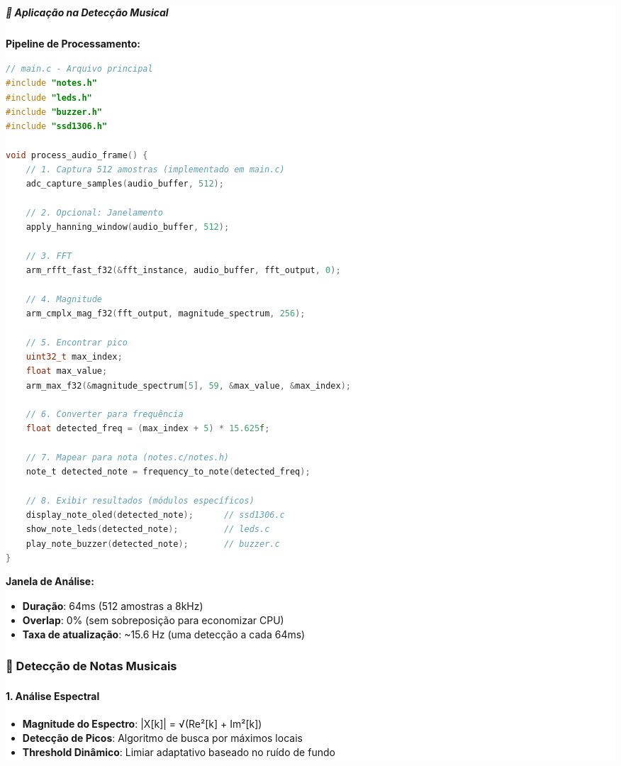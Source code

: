 ##### **🎯 Aplicação na Detecção Musical**

**Pipeline de Processamento:**
```c
// main.c - Arquivo principal
#include "notes.h"
#include "leds.h"
#include "buzzer.h"
#include "ssd1306.h"

void process_audio_frame() {
    // 1. Captura 512 amostras (implementado em main.c)
    adc_capture_samples(audio_buffer, 512);
    
    // 2. Opcional: Janelamento
    apply_hanning_window(audio_buffer, 512);
    
    // 3. FFT
    arm_rfft_fast_f32(&fft_instance, audio_buffer, fft_output, 0);
    
    // 4. Magnitude
    arm_cmplx_mag_f32(fft_output, magnitude_spectrum, 256);
    
    // 5. Encontrar pico
    uint32_t max_index;
    float max_value;
    arm_max_f32(&magnitude_spectrum[5], 59, &max_value, &max_index);
    
    // 6. Converter para frequência
    float detected_freq = (max_index + 5) * 15.625f;
    
    // 7. Mapear para nota (notes.c/notes.h)
    note_t detected_note = frequency_to_note(detected_freq);
    
    // 8. Exibir resultados (módulos específicos)
    display_note_oled(detected_note);      // ssd1306.c
    show_note_leds(detected_note);         // leds.c
    play_note_buzzer(detected_note);       // buzzer.c
}
```

**Janela de Análise:**
- **Duração**: 64ms (512 amostras a 8kHz)
- **Overlap**: 0% (sem sobreposição para economizar CPU)
- **Taxa de atualização**: ~15.6 Hz (uma detecção a cada 64ms)

### **🎼 Detecção de Notas Musicais**

#### **1. Análise Espectral**
- **Magnitude do Espectro**: |X[k]| = √(Re²[k] + Im²[k])
- **Detecção de Picos**: Algoritmo de busca por máximos locais
- **Threshold Dinâmico**: Limiar adaptativo baseado no ruído de fundo
